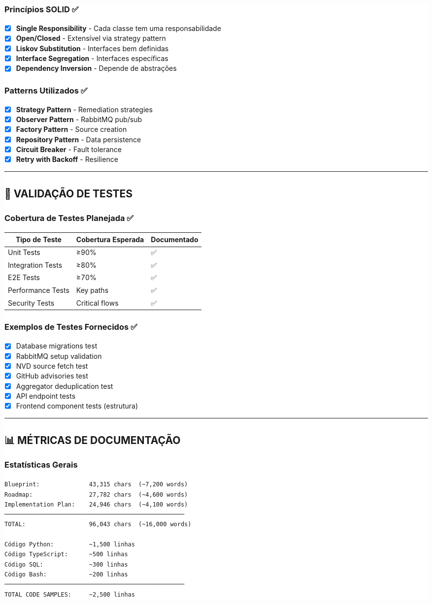 ### Princípios SOLID ✅
- [x] **Single Responsibility** - Cada classe tem uma responsabilidade
- [x] **Open/Closed** - Extensível via strategy pattern
- [x] **Liskov Substitution** - Interfaces bem definidas
- [x] **Interface Segregation** - Interfaces específicas
- [x] **Dependency Inversion** - Depende de abstrações

### Patterns Utilizados ✅
- [x] **Strategy Pattern** - Remediation strategies
- [x] **Observer Pattern** - RabbitMQ pub/sub
- [x] **Factory Pattern** - Source creation
- [x] **Repository Pattern** - Data persistence
- [x] **Circuit Breaker** - Fault tolerance
- [x] **Retry with Backoff** - Resilience

---

## 🧪 VALIDAÇÃO DE TESTES

### Cobertura de Testes Planejada ✅
| Tipo de Teste | Cobertura Esperada | Documentado |
|---------------|-------------------|-------------|
| Unit Tests | ≥90% | ✅ |
| Integration Tests | ≥80% | ✅ |
| E2E Tests | ≥70% | ✅ |
| Performance Tests | Key paths | ✅ |
| Security Tests | Critical flows | ✅ |

### Exemplos de Testes Fornecidos ✅
- [x] Database migrations test
- [x] RabbitMQ setup validation
- [x] NVD source fetch test
- [x] GitHub advisories test
- [x] Aggregator deduplication test
- [x] API endpoint tests
- [x] Frontend component tests (estrutura)

---

## 📊 MÉTRICAS DE DOCUMENTAÇÃO

### Estatísticas Gerais
```
Blueprint:              43,315 chars  (~7,200 words)
Roadmap:                27,782 chars  (~4,600 words)
Implementation Plan:    24,946 chars  (~4,100 words)
───────────────────────────────────────────────────
TOTAL:                  96,043 chars  (~16,000 words)

Código Python:          ~1,500 linhas
Código TypeScript:      ~500 linhas
Código SQL:             ~300 linhas
Código Bash:            ~200 linhas
───────────────────────────────────────────────────
TOTAL CODE SAMPLES:     ~2,500 linhas
```
